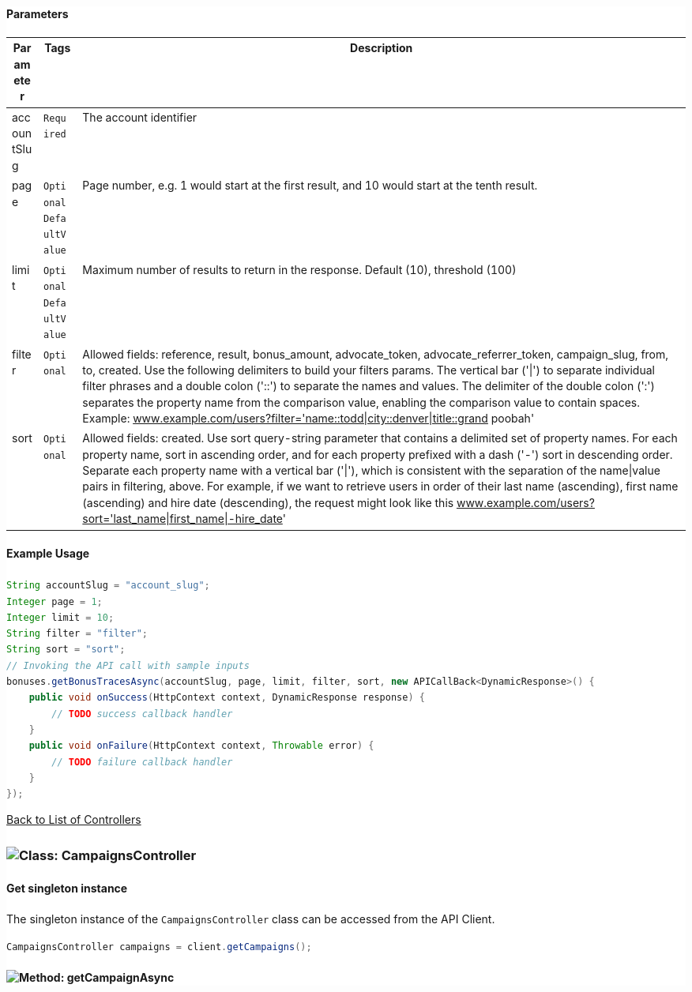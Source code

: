 #### Parameters

| Parameter | Tags | Description |
|-----------|------|-------------|
| accountSlug |  ``` Required ```  | The account identifier |
| page |  ``` Optional ```  ``` DefaultValue ```  | Page number, e.g. 1 would start at the first result, and 10 would start at the tenth result. |
| limit |  ``` Optional ```  ``` DefaultValue ```  | Maximum number of results to return in the response. Default (10), threshold (100) |
| filter |  ``` Optional ```  | Allowed fields: reference, result, bonus_amount, advocate_token, advocate_referrer_token, campaign_slug, from, to, created. Use the following delimiters to build your filters params. The vertical bar ('\|') to separate individual filter phrases and a double colon ('::') to separate the names and values. The delimiter of the double colon (':') separates the property name from the comparison value, enabling the comparison value to contain spaces. Example: www.example.com/users?filter='name::todd\|city::denver\|title::grand poobah' |
| sort |  ``` Optional ```  | Allowed fields: created. Use sort query-string parameter that contains a delimited set of property names. For each property name, sort in ascending order, and for each property prefixed with a dash ('-') sort in descending order. Separate each property name with a vertical bar ('\|'), which is consistent with the separation of the name\|value pairs in filtering, above. For example, if we want to retrieve users in order of their last name (ascending), first name (ascending) and hire date (descending), the request might look like this www.example.com/users?sort='last_name\|first_name\|-hire_date' |


#### Example Usage

```java
String accountSlug = "account_slug";
Integer page = 1;
Integer limit = 10;
String filter = "filter";
String sort = "sort";
// Invoking the API call with sample inputs
bonuses.getBonusTracesAsync(accountSlug, page, limit, filter, sort, new APICallBack<DynamicResponse>() {
    public void onSuccess(HttpContext context, DynamicResponse response) {
        // TODO success callback handler
    }
    public void onFailure(HttpContext context, Throwable error) {
        // TODO failure callback handler
    }
});

```


[Back to List of Controllers](#list_of_controllers)

### <a name="campaigns_controller"></a>![Class: ](https://apidocs.io/img/class.png "com.geniusreferrals.api.controllers.CampaignsController") CampaignsController

#### Get singleton instance

The singleton instance of the ``` CampaignsController ``` class can be accessed from the API Client.

```java
CampaignsController campaigns = client.getCampaigns();
```

#### <a name="get_campaign_async"></a>![Method: ](https://apidocs.io/img/method.png "com.geniusreferrals.api.controllers.CampaignsController.getCampaignAsync") getCampaignAsync
